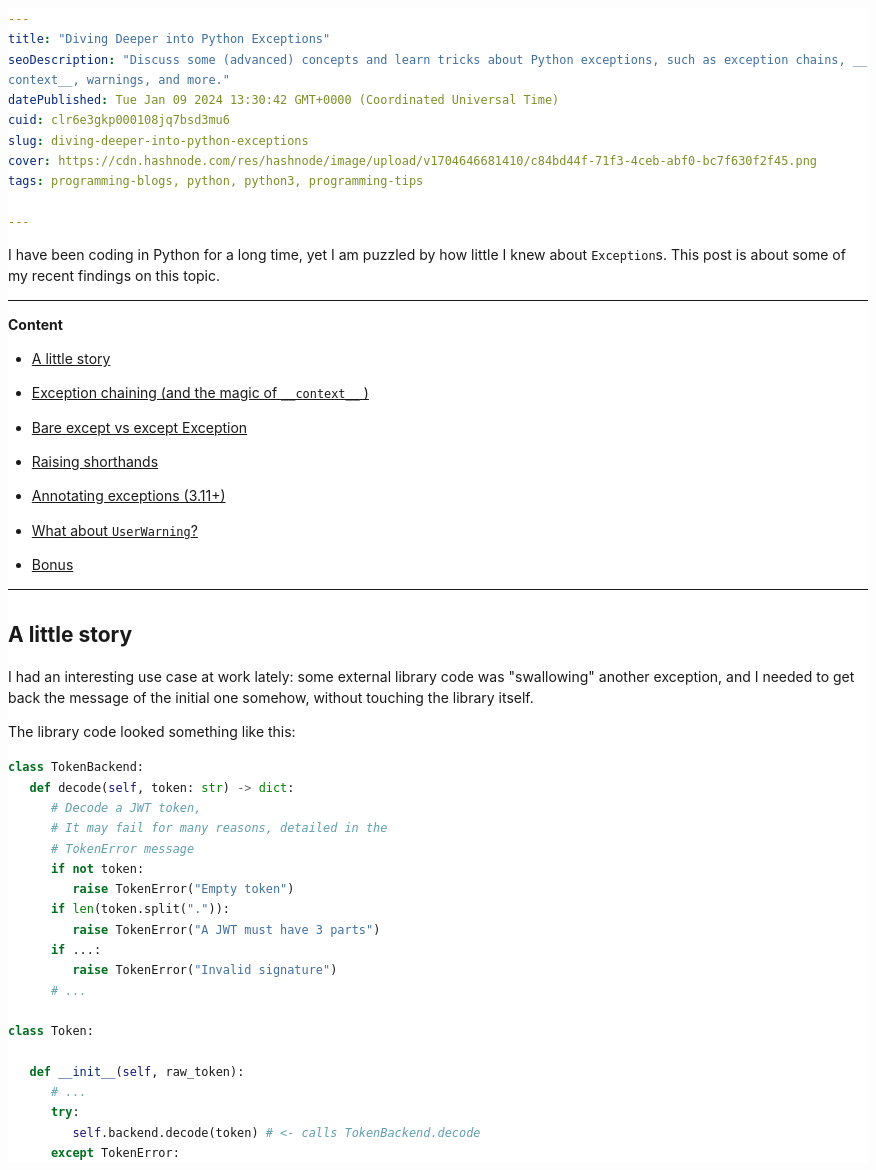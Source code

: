 ```yaml
---
title: "Diving Deeper into Python Exceptions"
seoDescription: "Discuss some (advanced) concepts and learn tricks about Python exceptions, such as exception chains, __context__, warnings, and more."
datePublished: Tue Jan 09 2024 13:30:42 GMT+0000 (Coordinated Universal Time)
cuid: clr6e3gkp000108jq7bsd3mu6
slug: diving-deeper-into-python-exceptions
cover: https://cdn.hashnode.com/res/hashnode/image/upload/v1704646681410/c84bd44f-71f3-4ceb-abf0-bc7f630f2f45.png
tags: programming-blogs, python, python3, programming-tips

---
```


I have been coding in Python for a long time, yet I am puzzled by how little I knew about `Exception`s. This post is about some of my recent findings on this topic.

---

**Content**

* [A little story](#heading-a-little-story)
    
* [Exception chaining (and the magic of `__context__` )](#heading-exception-chaining-and-the-magic-of-context)
    
* [Bare except vs except Exception](#heading-bare-except-vs-except-exception)
    
* [Raising shorthands](#heading-raising-shorthands)
    
* [Annotating exceptions (3.11+)](#heading-annotating-exceptions-311)
    
* [What about `UserWarning`?](#heading-what-about-userwarning)
    
* [Bonus](#heading-bonus)
    

---

## A little story

I had an interesting use case at work lately: some external library code was "swallowing" another exception, and I needed to get back the message of the initial one somehow, without touching the library itself.

The library code looked something like this:

```python
class TokenBackend:
   def decode(self, token: str) -> dict:
      # Decode a JWT token,
      # It may fail for many reasons, detailed in the
      # TokenError message
      if not token:
         raise TokenError("Empty token")
      if len(token.split(".")):
         raise TokenError("A JWT must have 3 parts")
      if ...:
         raise TokenError("Invalid signature")
      # ...
      
class Token:
 
   def __init__(self, raw_token):
      # ...
      try:
         self.backend.decode(token) # <- calls TokenBackend.decode
      except TokenError:
```